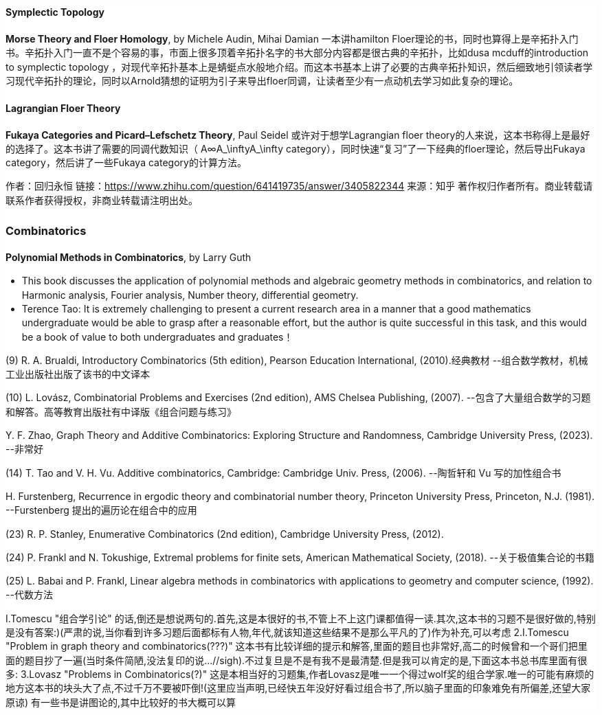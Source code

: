 #### Symplectic Topology


**Morse Theory and Floer Homology**, by Michele Audin, Mihai Damian
一本讲hamilton Floer理论的书，同时也算得上是辛拓扑入门书。辛拓扑入门一直不是个容易的事，市面上很多顶着辛拓扑名字的书大部分内容都是很古典的辛拓扑，比如dusa mcduff的introduction to symplectic topology ，对现代辛拓扑基本上是蜻蜓点水般地介绍。而这本书基本上讲了必要的古典辛拓扑知识，然后细致地引领读者学习现代辛拓扑的理论，同时以Arnold猜想的证明为引子来导出floer同调，让读者至少有一点动机去学习如此复杂的理论。


#### Lagrangian Floer Theory

**Fukaya Categories and Picard–Lefschetz Theory**, Paul Seidel
或许对于想学Lagrangian floer theory的人来说，这本书称得上是最好的选择了。这本书讲了需要的同调代数知识（ A∞A_\inftyA_\infty category），同时快速“复习”了一下经典的floer理论，然后导出Fukaya category，然后讲了一些Fukaya category的计算方法。

作者：回归永恒
链接：https://www.zhihu.com/question/641419735/answer/3405822344
来源：知乎
著作权归作者所有。商业转载请联系作者获得授权，非商业转载请注明出处。

### Combinatorics

**Polynomial Methods in Combinatorics**, by Larry Guth
  - This book discusses the application of polynomial methods and algebraic geometry methods in combinatorics, and relation to Harmonic analysis, Fourier analysis, Number theory, differential geometry.
  - Terence Tao: It is extremely challenging to present a current research area in a manner that a good mathematics undergraduate would be able to grasp after a reasonable effort, but the author is quite successful in this task, and this would be a book of value to both undergraduates and graduates！


(9) R. A. Brualdi, Introductory Combinatorics (5th edition), Pearson Education International, (2010).经典教材 --组合数学教材，机械工业出版社出版了该书的中文译本

(10) L. Lovász, Combinatorial Problems and Exercises (2nd edition), AMS Chelsea Publishing, (2007). --包含了大量组合数学的习题和解答。高等教育出版社有中译版《组合问题与练习》

Y. F. Zhao, Graph Theory and Additive Combinatorics: Exploring Structure and Randomness, Cambridge University Press, (2023). --非常好

(14) T. Tao and V. H. Vu. Additive combinatorics, Cambridge: Cambridge Univ. Press, (2006). --陶哲轩和 Vu 写的加性组合书

H. Furstenberg, Recurrence in ergodic theory and combinatorial number theory, Princeton University Press, Princeton, N.J. (1981). --Furstenberg 提出的遍历论在组合中的应用

(23) R. P. Stanley, Enumerative Combinatorics (2nd edition), Cambridge University Press, (2012).

(24) P. Frankl and N. Tokushige, Extremal problems for finite sets, American Mathematical Society, (2018). --关于极值集合论的书籍

(25) L. Babai and P. Frankl, Linear algebra methods in combinatorics with applications to geometry and computer science, (1992). --代数方法

I.Tomescu "组合学引论"
的话,倒还是想说两句的.首先,这是本很好的书,不管上不上这门课都值得一读.其次,这本书的习题不是很好做的,特别是没有答案:)(严肃的说,当你看到许多习题后面都标有人物,年代,就该知道这些结果不是那么平凡的了)作为补充,可以考虑
2.I.Tomescu "Problem in graph theory and combinatorics(???)"
这本书有比较详细的提示和解答,里面的题目也非常好,高二的时候曾和一个哥们把里面的题目抄了一遍(当时条件简陋,没法复印的说...//sigh).不过复旦是不是有我不是最清楚.但是我可以肯定的是,下面这本书总书库里面有很多:
3.Lovasz "Problems in Combinatorics(?)"
这是本相当好的习题集,作者Lovasz是唯一一个得过wolf奖的组合学家.唯一的可能有麻烦的地方这本书的块头大了点,不过千万不要被吓倒!(这里应当声明,已经快五年没好好看过组合书了,所以脑子里面的印象难免有所偏差,还望大家原谅)
有一些书是讲图论的,其中比较好的书大概可以算
